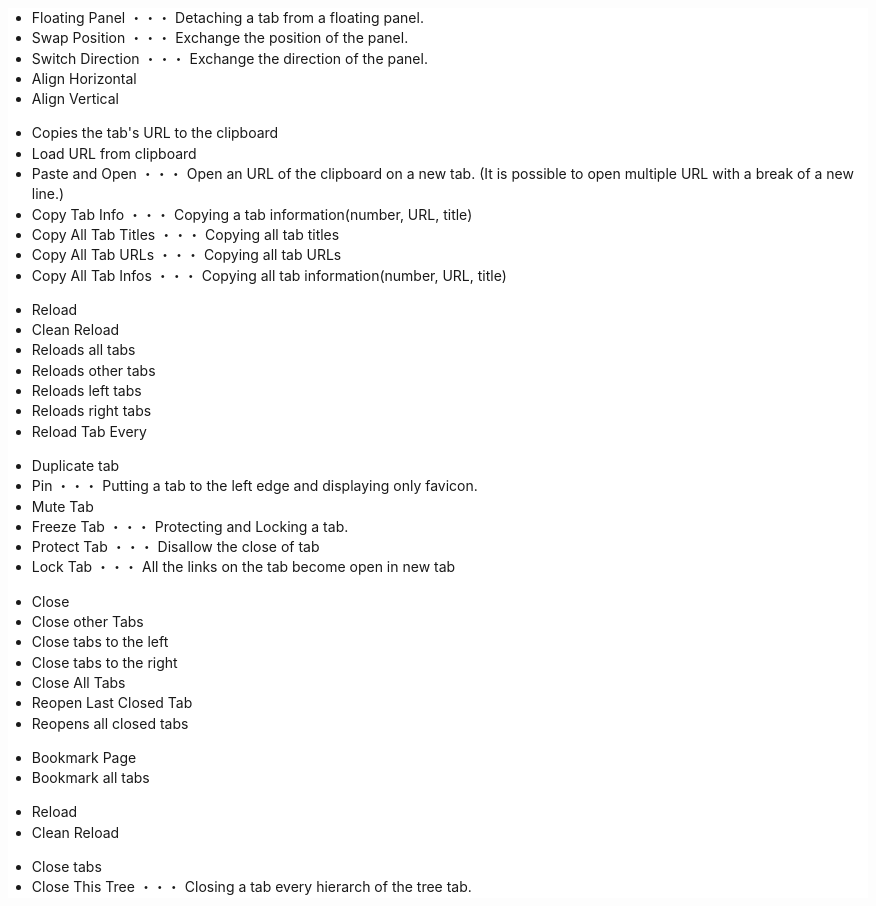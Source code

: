 <span/>

- Floating Panel ・・・ Detaching a tab from a floating panel.
- Swap Position ・・・ Exchange the position of the panel.
- Switch Direction ・・・ Exchange the direction of the panel.
- Align Horizontal
- Align Vertical

<span/>

- Copies the tab's URL to the clipboard
- Load URL from clipboard
- Paste and Open ・・・ Open an URL of the clipboard on a new tab. (It is possible to open multiple URL with a break of a new line.)
- Copy Tab Info ・・・ Copying a tab information(number, URL, title)
- Copy All Tab Titles ・・・ Copying all tab titles
- Copy All Tab URLs ・・・ Copying all tab URLs
- Copy All Tab Infos  ・・・ Copying all tab information(number, URL, title)

<span/>

- Reload
- Clean Reload
- Reloads all tabs
- Reloads other tabs
- Reloads left tabs
- Reloads right tabs
- Reload Tab Every

<span/>

- Duplicate tab
- Pin ・・・ Putting a tab to the left edge and displaying only favicon.
- Mute Tab
- Freeze Tab ・・・ Protecting and Locking a tab.
- Protect Tab ・・・ Disallow the close of tab
- Lock Tab ・・・ All the links on the tab become open in new tab

<span/>

- Close
- Close other Tabs
- Close tabs to the left
- Close tabs to the right
- Close All Tabs
- Reopen Last Closed Tab
- Reopens all closed tabs

<span/>

- Bookmark Page
- Bookmark all tabs

<span/>

- Reload
- Clean Reload

<span/>

- Close tabs
- Close This Tree ・・・ Closing a tab every hierarch of the tree tab.

